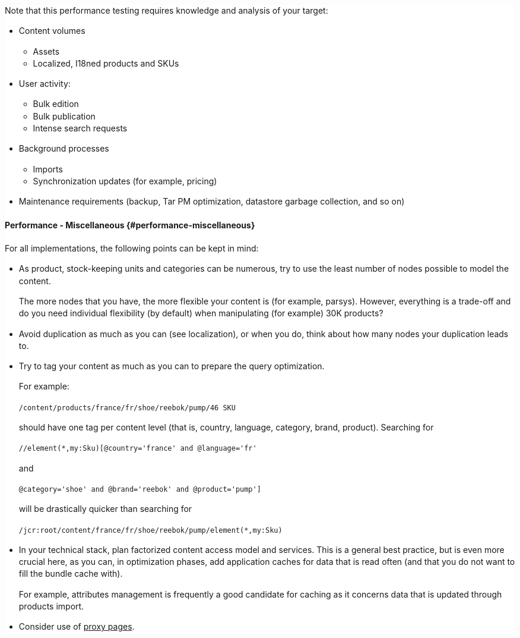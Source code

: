 Note that this performance testing requires knowledge and analysis of your target:

* Content volumes

    * Assets
    * Localized, I18ned products and SKUs

* User activity:

    * Bulk edition
    * Bulk publication
    * Intense search requests

* Background processes

    * Imports
    * Synchronization updates (for example, pricing)

* Maintenance requirements (backup, Tar PM optimization, datastore garbage collection, and so on)

#### Performance - Miscellaneous {#performance-miscellaneous}

For all implementations, the following points can be kept in mind:

* As product, stock-keeping units and categories can be numerous, try to use the least number of nodes possible to model the content.

  The more nodes that you have, the more flexible your content is (for example, parsys). However, everything is a trade-off and do you need individual flexibility (by default) when manipulating (for example) 30K products?

* Avoid duplication as much as you can (see localization), or when you do, think about how many nodes your duplication leads to.
* Try to tag your content as much as you can to prepare the query optimization.

  For example:

   `/content/products/france/fr/shoe/reebok/pump/46 SKU`

  should have one tag per content level (that is, country, language, category, brand, product). Searching for

   `//element(*,my:Sku)[@country='france' and @language='fr'`

  and

  `@category='shoe' and @brand='reebok' and @product='pump']`

  will be drastically quicker than searching for

  `/jcr:root/content/france/fr/shoe/reebok/pump/element(*,my:Sku)`

* In your technical stack, plan factorized content access model and services. This is a general best practice, but is even more crucial here, as you can, in optimization phases, add application caches for data that is read often (and that you do not want to fill the bundle cache with).

  For example, attributes management is frequently a good candidate for caching as it concerns data that is updated through products import.
* Consider use of [proxy pages](#proxy-pages).
